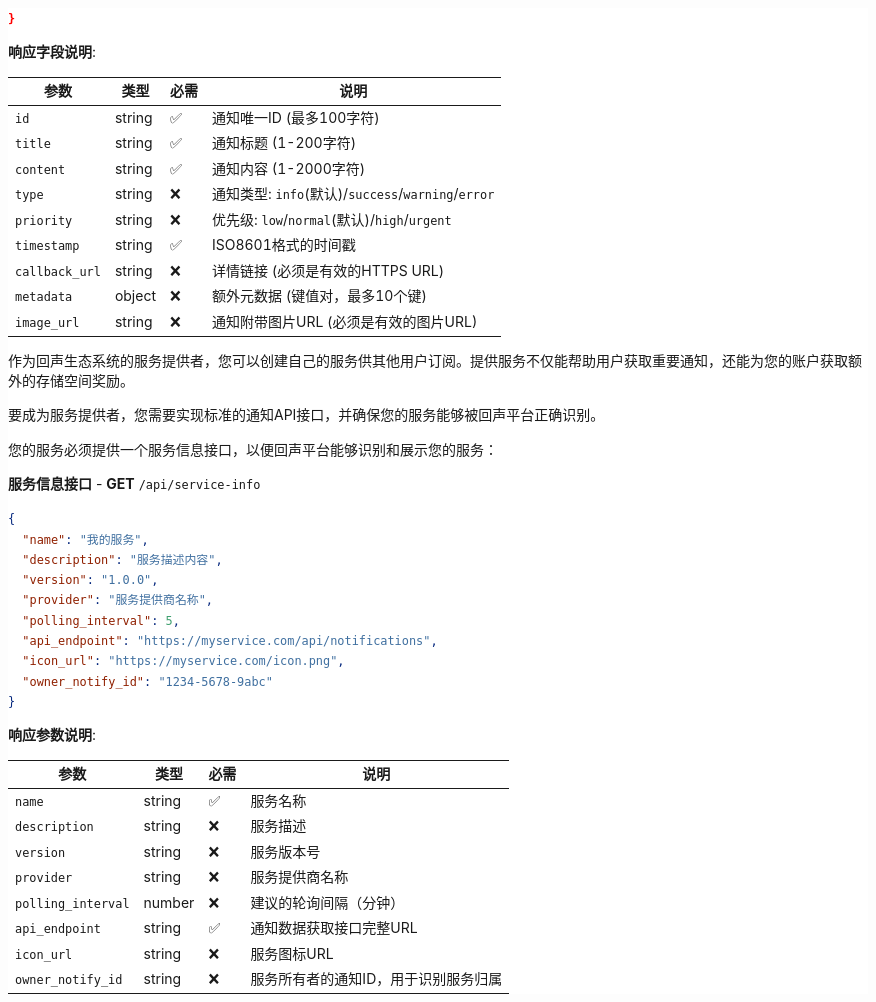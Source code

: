 ```json
}
```

**响应字段说明**:

| 参数 | 类型 | 必需 | 说明 |
|------|------|------|------|
| `id` | string | ✅ | 通知唯一ID (最多100字符) |
| `title` | string | ✅ | 通知标题 (1-200字符) |
| `content` | string | ✅ | 通知内容 (1-2000字符) |
| `type` | string | ❌ | 通知类型: `info`(默认)/`success`/`warning`/`error` |
| `priority` | string | ❌ | 优先级: `low`/`normal`(默认)/`high`/`urgent` |
| `timestamp` | string | ✅ | ISO8601格式的时间戳 |
| `callback_url` | string | ❌ | 详情链接 (必须是有效的HTTPS URL) |
| `metadata` | object | ❌ | 额外元数据 (键值对，最多10个键) |
| `image_url` | string | ❌ | 通知附带图片URL (必须是有效的图片URL) |


作为回声生态系统的服务提供者，您可以创建自己的服务供其他用户订阅。提供服务不仅能帮助用户获取重要通知，还能为您的账户获取额外的存储空间奖励。

要成为服务提供者，您需要实现标准的通知API接口，并确保您的服务能够被回声平台正确识别。

您的服务必须提供一个服务信息接口，以便回声平台能够识别和展示您的服务：

**服务信息接口** - **GET** `/api/service-info` 

```json
{
  "name": "我的服务",
  "description": "服务描述内容",
  "version": "1.0.0",
  "provider": "服务提供商名称",
  "polling_interval": 5,
  "api_endpoint": "https://myservice.com/api/notifications",
  "icon_url": "https://myservice.com/icon.png",
  "owner_notify_id": "1234-5678-9abc"
}
```


**响应参数说明**:

| 参数 | 类型 | 必需 | 说明 |
|------|------|------|------|
| `name` | string | ✅ | 服务名称 |
| `description` | string | ❌ | 服务描述 |
| `version` | string | ❌ | 服务版本号 |
| `provider` | string | ❌ | 服务提供商名称 |
| `polling_interval` | number | ❌ | 建议的轮询间隔（分钟） |
| `api_endpoint` | string | ✅ | 通知数据获取接口完整URL |
| `icon_url` | string | ❌ | 服务图标URL |
| `owner_notify_id` | string | ❌ | 服务所有者的通知ID，用于识别服务归属 |
